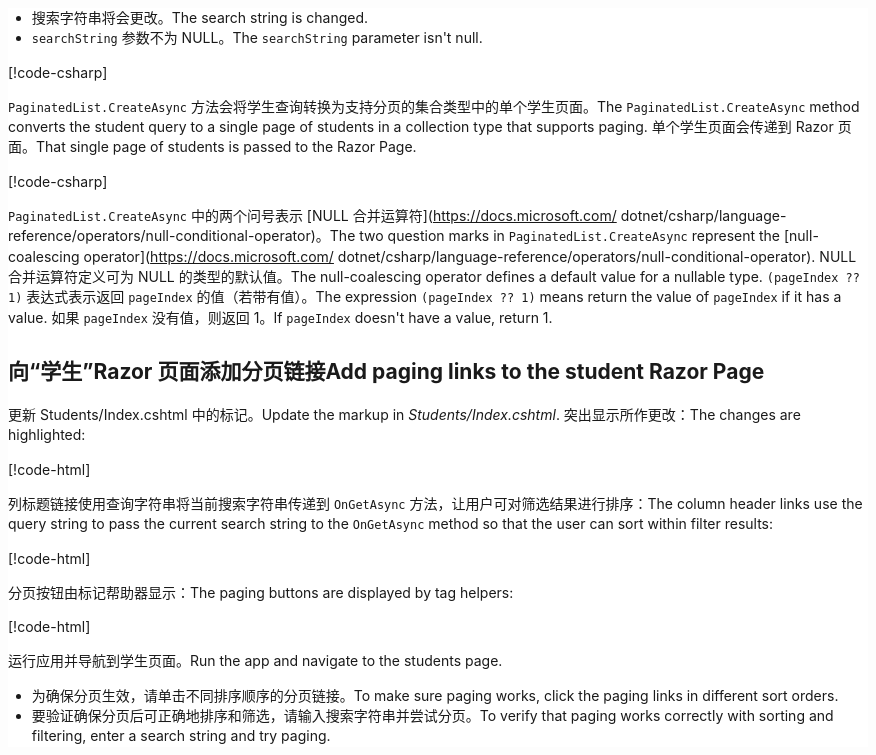 * <span data-ttu-id="08c63-240">搜索字符串将会更改。</span><span class="sxs-lookup"><span data-stu-id="08c63-240">The search string is changed.</span></span>
* <span data-ttu-id="08c63-241">`searchString` 参数不为 NULL。</span><span class="sxs-lookup"><span data-stu-id="08c63-241">The `searchString` parameter isn't null.</span></span>

[!code-csharp[](intro/samples/cu21/Pages/Students/Index.cshtml.cs?name=snippet_SortFilterPage3)]

<span data-ttu-id="08c63-242">`PaginatedList.CreateAsync` 方法会将学生查询转换为支持分页的集合类型中的单个学生页面。</span><span class="sxs-lookup"><span data-stu-id="08c63-242">The `PaginatedList.CreateAsync` method converts the student query to a single page of students in a collection type that supports paging.</span></span> <span data-ttu-id="08c63-243">单个学生页面会传递到 Razor 页面。</span><span class="sxs-lookup"><span data-stu-id="08c63-243">That single page of students is passed to the Razor Page.</span></span>

[!code-csharp[](intro/samples/cu21/Pages/Students/Index.cshtml.cs?name=snippet_SortFilterPage4)]

<span data-ttu-id="08c63-244">`PaginatedList.CreateAsync` 中的两个问号表示 [NULL 合并运算符](https://docs.microsoft.com/ dotnet/csharp/language-reference/operators/null-conditional-operator)。</span><span class="sxs-lookup"><span data-stu-id="08c63-244">The two question marks in `PaginatedList.CreateAsync` represent the [null-coalescing operator](https://docs.microsoft.com/ dotnet/csharp/language-reference/operators/null-conditional-operator).</span></span> <span data-ttu-id="08c63-245">NULL 合并运算符定义可为 NULL 的类型的默认值。</span><span class="sxs-lookup"><span data-stu-id="08c63-245">The null-coalescing operator defines a default value for a nullable type.</span></span> <span data-ttu-id="08c63-246">`(pageIndex ?? 1)` 表达式表示返回 `pageIndex` 的值（若带有值）。</span><span class="sxs-lookup"><span data-stu-id="08c63-246">The expression `(pageIndex ?? 1)` means return the value of `pageIndex` if it has a value.</span></span> <span data-ttu-id="08c63-247">如果 `pageIndex` 没有值，则返回 1。</span><span class="sxs-lookup"><span data-stu-id="08c63-247">If `pageIndex` doesn't have a value, return 1.</span></span>

## <a name="add-paging-links-to-the-student-razor-page"></a><span data-ttu-id="08c63-248">向“学生”Razor 页面添加分页链接</span><span class="sxs-lookup"><span data-stu-id="08c63-248">Add paging links to the student Razor Page</span></span>

<span data-ttu-id="08c63-249">更新 Students/Index.cshtml 中的标记。</span><span class="sxs-lookup"><span data-stu-id="08c63-249">Update the markup in *Students/Index.cshtml*.</span></span> <span data-ttu-id="08c63-250">突出显示所作更改：</span><span class="sxs-lookup"><span data-stu-id="08c63-250">The changes are highlighted:</span></span>

[!code-html[](intro/samples/cu21/Pages/Students/Index.cshtml?highlight=28-31,37-40,68-999)]

<span data-ttu-id="08c63-251">列标题链接使用查询字符串将当前搜索字符串传递到 `OnGetAsync` 方法，让用户可对筛选结果进行排序：</span><span class="sxs-lookup"><span data-stu-id="08c63-251">The column header links use the query string to pass the current search string to the `OnGetAsync` method so that the user can sort within filter results:</span></span>

[!code-html[](intro/samples/cu21/Pages/Students/Index.cshtml?range=28-31)]

<span data-ttu-id="08c63-252">分页按钮由标记帮助器显示：</span><span class="sxs-lookup"><span data-stu-id="08c63-252">The paging buttons are displayed by tag helpers:</span></span>

[!code-html[](intro/samples/cu21/Pages/Students/Index.cshtml?range=72-)]

<span data-ttu-id="08c63-253">运行应用并导航到学生页面。</span><span class="sxs-lookup"><span data-stu-id="08c63-253">Run the app and navigate to the students page.</span></span>

* <span data-ttu-id="08c63-254">为确保分页生效，请单击不同排序顺序的分页链接。</span><span class="sxs-lookup"><span data-stu-id="08c63-254">To make sure paging works, click the paging links in different sort orders.</span></span>
* <span data-ttu-id="08c63-255">要验证确保分页后可正确地排序和筛选，请输入搜索字符串并尝试分页。</span><span class="sxs-lookup"><span data-stu-id="08c63-255">To verify that paging works correctly with sorting and filtering, enter a search string and try paging.</span></span>
